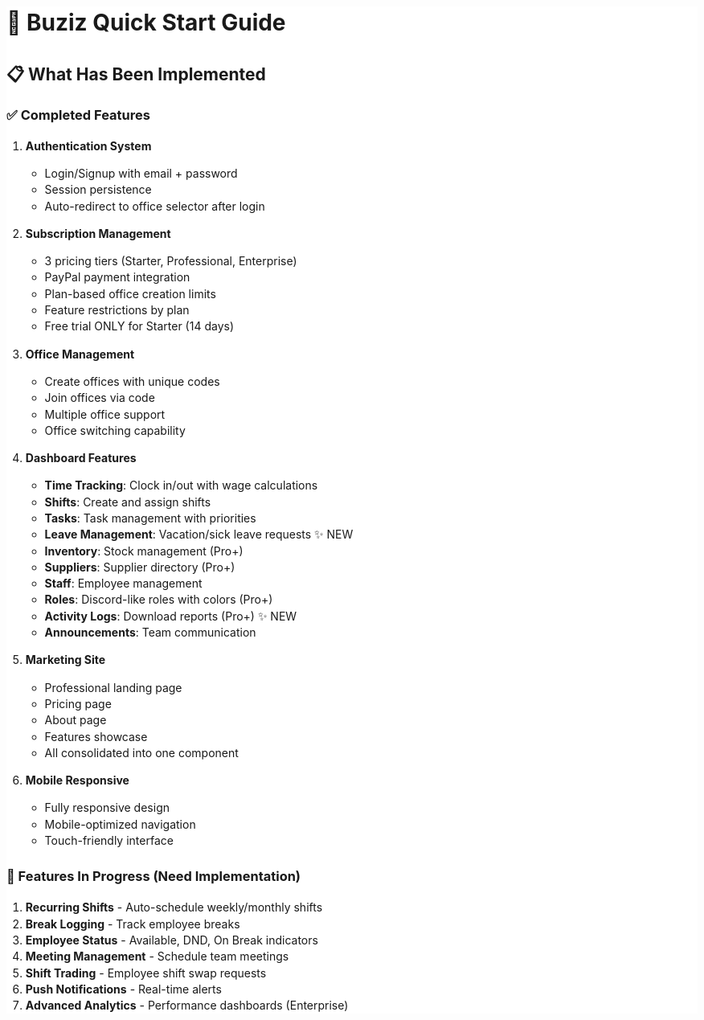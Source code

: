 # 🚀 Buziz Quick Start Guide

## 📋 What Has Been Implemented

### ✅ Completed Features

1. **Authentication System**
   - Login/Signup with email + password
   - Session persistence
   - Auto-redirect to office selector after login

2. **Subscription Management**
   - 3 pricing tiers (Starter, Professional, Enterprise)
   - PayPal payment integration
   - Plan-based office creation limits
   - Feature restrictions by plan
   - Free trial ONLY for Starter (14 days)

3. **Office Management**
   - Create offices with unique codes
   - Join offices via code
   - Multiple office support
   - Office switching capability

4. **Dashboard Features**
   - **Time Tracking**: Clock in/out with wage calculations
   - **Shifts**: Create and assign shifts
   - **Tasks**: Task management with priorities
   - **Leave Management**: Vacation/sick leave requests ✨ NEW
   - **Inventory**: Stock management (Pro+)
   - **Suppliers**: Supplier directory (Pro+)
   - **Staff**: Employee management
   - **Roles**: Discord-like roles with colors (Pro+)
   - **Activity Logs**: Download reports (Pro+) ✨ NEW
   - **Announcements**: Team communication

5. **Marketing Site**
   - Professional landing page
   - Pricing page
   - About page
   - Features showcase
   - All consolidated into one component

6. **Mobile Responsive**
   - Fully responsive design
   - Mobile-optimized navigation
   - Touch-friendly interface

### 🔄 Features In Progress (Need Implementation)

1. **Recurring Shifts** - Auto-schedule weekly/monthly shifts
2. **Break Logging** - Track employee breaks
3. **Employee Status** - Available, DND, On Break indicators
4. **Meeting Management** - Schedule team meetings
5. **Shift Trading** - Employee shift swap requests
6. **Push Notifications** - Real-time alerts
7. **Advanced Analytics** - Performance dashboards (Enterprise)
